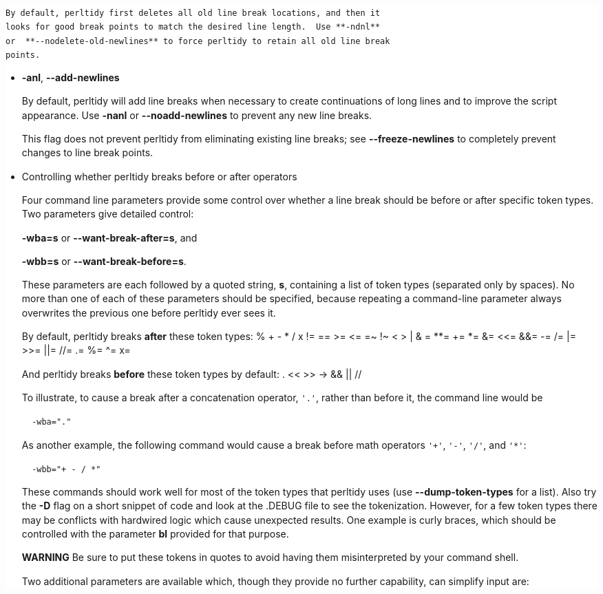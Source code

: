     By default, perltidy first deletes all old line break locations, and then it
    looks for good break points to match the desired line length.  Use **-ndnl**
    or  **--nodelete-old-newlines** to force perltidy to retain all old line break
    points.  

- **-anl**,  **--add-newlines**

    By default, perltidy will add line breaks when necessary to create
    continuations of long lines and to improve the script appearance.  Use
    **-nanl** or **--noadd-newlines** to prevent any new line breaks.  

    This flag does not prevent perltidy from eliminating existing line
    breaks; see **--freeze-newlines** to completely prevent changes to line
    break points.

- Controlling whether perltidy breaks before or after operators

    Four command line parameters provide some control over whether
    a line break should be before or after specific token types.
    Two parameters give detailed control:

    **-wba=s** or **--want-break-after=s**, and

    **-wbb=s** or **--want-break-before=s**.

    These parameters are each followed by a quoted string, **s**, containing
    a list of token types (separated only by spaces).  No more than one of each
    of these parameters should be specified, because repeating a
    command-line parameter always overwrites the previous one before
    perltidy ever sees it.

    By default, perltidy breaks **after** these token types:
      % + - \* / x != == >= <= =~ !~ < >  | & 
      = \*\*= += \*= &= <<= &&= -= /= |= >>= ||= //= .= %= ^= x=

    And perltidy breaks **before** these token types by default:
      . << >> -> && || //

    To illustrate, to cause a break after a concatenation operator, `'.'`,
    rather than before it, the command line would be

        -wba="."

    As another example, the following command would cause a break before 
    math operators `'+'`, `'-'`, `'/'`, and `'*'`:

        -wbb="+ - / *"

    These commands should work well for most of the token types that perltidy uses
    (use **--dump-token-types** for a list).  Also try the **-D** flag on a short
    snippet of code and look at the .DEBUG file to see the tokenization.  However,
    for a few token types there may be conflicts with hardwired logic which cause
    unexpected results.  One example is curly braces, which should be controlled
    with the parameter **bl** provided for that purpose.

    **WARNING** Be sure to put these tokens in quotes to avoid having them
    misinterpreted by your command shell.

    Two additional parameters are available which, though they provide no further
    capability, can simplify input are:
